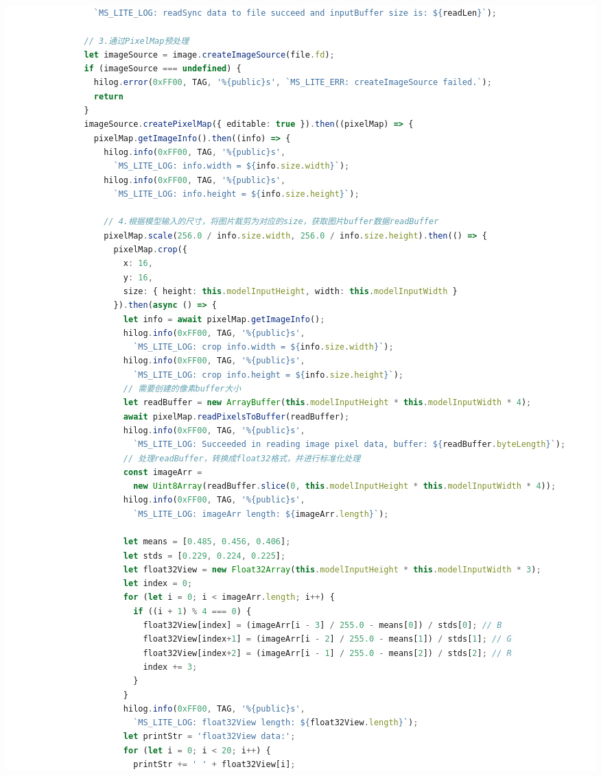 ```ts
                  `MS_LITE_LOG: readSync data to file succeed and inputBuffer size is: ${readLen}`);

                // 3.通过PixelMap预处理
                let imageSource = image.createImageSource(file.fd);
                if (imageSource === undefined) {
                  hilog.error(0xFF00, TAG, '%{public}s', `MS_LITE_ERR: createImageSource failed.`);
                  return
                }
                imageSource.createPixelMap({ editable: true }).then((pixelMap) => {
                  pixelMap.getImageInfo().then((info) => {
                    hilog.info(0xFF00, TAG, '%{public}s',
                      `MS_LITE_LOG: info.width = ${info.size.width}`);
                    hilog.info(0xFF00, TAG, '%{public}s',
                      `MS_LITE_LOG: info.height = ${info.size.height}`);

                    // 4.根据模型输入的尺寸，将图片裁剪为对应的size，获取图片buffer数据readBuffer
                    pixelMap.scale(256.0 / info.size.width, 256.0 / info.size.height).then(() => {
                      pixelMap.crop({
                        x: 16,
                        y: 16,
                        size: { height: this.modelInputHeight, width: this.modelInputWidth }
                      }).then(async () => {
                        let info = await pixelMap.getImageInfo();
                        hilog.info(0xFF00, TAG, '%{public}s',
                          `MS_LITE_LOG: crop info.width = ${info.size.width}`);
                        hilog.info(0xFF00, TAG, '%{public}s',
                          `MS_LITE_LOG: crop info.height = ${info.size.height}`);
                        // 需要创建的像素buffer大小
                        let readBuffer = new ArrayBuffer(this.modelInputHeight * this.modelInputWidth * 4);
                        await pixelMap.readPixelsToBuffer(readBuffer);
                        hilog.info(0xFF00, TAG, '%{public}s',
                          `MS_LITE_LOG: Succeeded in reading image pixel data, buffer: ${readBuffer.byteLength}`);
                        // 处理readBuffer，转换成float32格式，并进行标准化处理
                        const imageArr =
                          new Uint8Array(readBuffer.slice(0, this.modelInputHeight * this.modelInputWidth * 4));
                        hilog.info(0xFF00, TAG, '%{public}s',
                          `MS_LITE_LOG: imageArr length: ${imageArr.length}`);

                        let means = [0.485, 0.456, 0.406];
                        let stds = [0.229, 0.224, 0.225];
                        let float32View = new Float32Array(this.modelInputHeight * this.modelInputWidth * 3);
                        let index = 0;
                        for (let i = 0; i < imageArr.length; i++) {
                          if ((i + 1) % 4 === 0) {
                            float32View[index] = (imageArr[i - 3] / 255.0 - means[0]) / stds[0]; // B
                            float32View[index+1] = (imageArr[i - 2] / 255.0 - means[1]) / stds[1]; // G
                            float32View[index+2] = (imageArr[i - 1] / 255.0 - means[2]) / stds[2]; // R
                            index += 3;
                          }
                        }
                        hilog.info(0xFF00, TAG, '%{public}s',
                          `MS_LITE_LOG: float32View length: ${float32View.length}`);
                        let printStr = 'float32View data:';
                        for (let i = 0; i < 20; i++) {
                          printStr += ' ' + float32View[i];
```